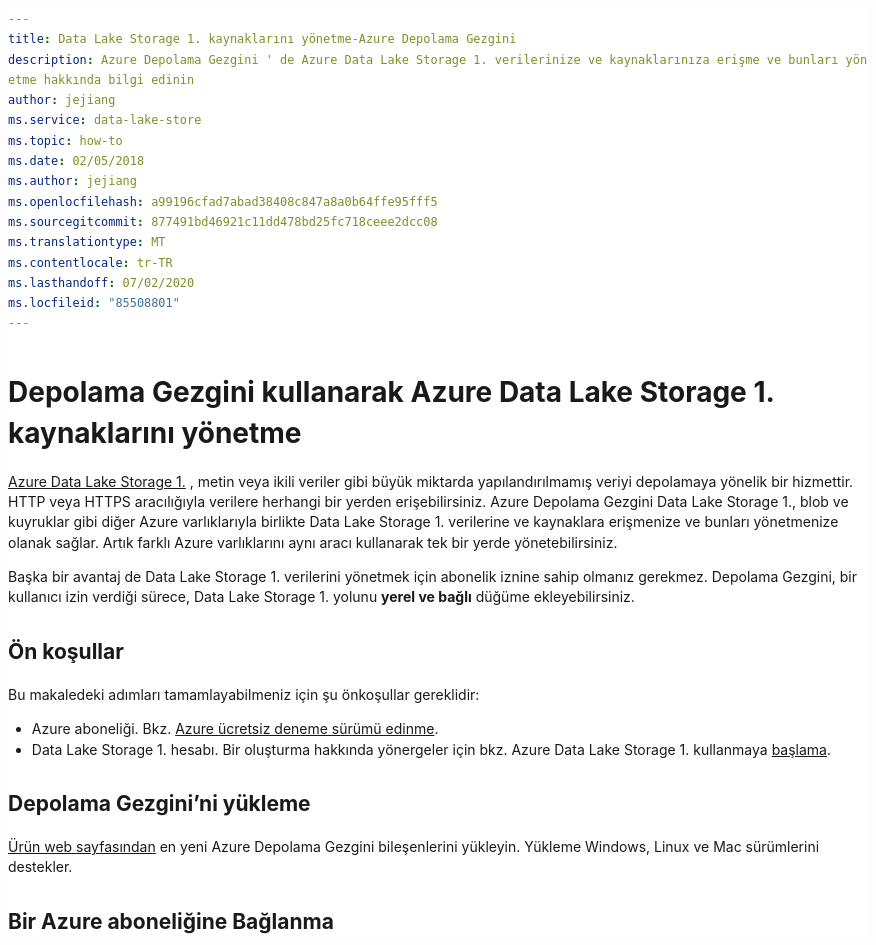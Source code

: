```yaml
---
title: Data Lake Storage 1. kaynaklarını yönetme-Azure Depolama Gezgini
description: Azure Depolama Gezgini ' de Azure Data Lake Storage 1. verilerinize ve kaynaklarınıza erişme ve bunları yönetme hakkında bilgi edinin
author: jejiang
ms.service: data-lake-store
ms.topic: how-to
ms.date: 02/05/2018
ms.author: jejiang
ms.openlocfilehash: a99196cfad7abad38408c847a8a0b64ffe95fff5
ms.sourcegitcommit: 877491bd46921c11dd478bd25fc718ceee2dcc08
ms.translationtype: MT
ms.contentlocale: tr-TR
ms.lasthandoff: 07/02/2020
ms.locfileid: "85508801"
---
```

# <a name="manage-azure-data-lake-storage-gen1-resources-by-using-storage-explorer"></a>Depolama Gezgini kullanarak Azure Data Lake Storage 1. kaynaklarını yönetme

[Azure Data Lake Storage 1.](https://docs.microsoft.com/azure/data-lake-store/data-lake-store-overview) , metin veya ikili veriler gibi büyük miktarda yapılandırılmamış veriyi depolamaya yönelik bir hizmettir. HTTP veya HTTPS aracılığıyla verilere herhangi bir yerden erişebilirsiniz. Azure Depolama Gezgini Data Lake Storage 1., blob ve kuyruklar gibi diğer Azure varlıklarıyla birlikte Data Lake Storage 1. verilerine ve kaynaklara erişmenize ve bunları yönetmenize olanak sağlar. Artık farklı Azure varlıklarını aynı aracı kullanarak tek bir yerde yönetebilirsiniz.

Başka bir avantaj de Data Lake Storage 1. verilerini yönetmek için abonelik iznine sahip olmanız gerekmez. Depolama Gezgini, bir kullanıcı izin verdiği sürece, Data Lake Storage 1. yolunu **yerel ve bağlı** düğüme ekleyebilirsiniz.

## <a name="prerequisites"></a>Ön koşullar

Bu makaledeki adımları tamamlayabilmeniz için şu önkoşullar gereklidir:

* Azure aboneliği. Bkz. [Azure ücretsiz deneme sürümü edinme](https://azure.microsoft.com/pricing/free-trial).
* Data Lake Storage 1. hesabı. Bir oluşturma hakkında yönergeler için bkz. Azure Data Lake Storage 1. kullanmaya [başlama](https://docs.microsoft.com/azure/data-lake-store/data-lake-store-get-started-portal).

## <a name="install-storage-explorer"></a>Depolama Gezgini’ni yükleme

[Ürün web sayfasından](https://azure.microsoft.com/features/storage-explorer/) en yeni Azure Depolama Gezgini bileşenlerini yükleyin. Yükleme Windows, Linux ve Mac sürümlerini destekler.

## <a name="connect-to-an-azure-subscription"></a>Bir Azure aboneliğine Bağlanma
